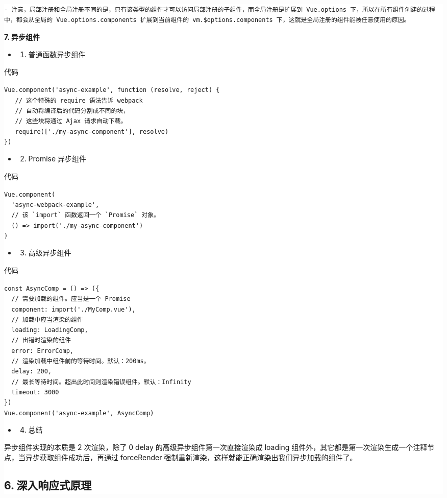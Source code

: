 	- 注意，局部注册和全局注册不同的是，只有该类型的组件才可以访问局部注册的子组件，而全局注册是扩展到 Vue.options 下，所以在所有组件创建的过程中，都会从全局的 Vue.options.components 扩展到当前组件的 vm.$options.components 下，这就是全局注册的组件能被任意使用的原因。

**7. 异步组件**

- 1. 普通函数异步组件

代码
```
Vue.component('async-example', function (resolve, reject) {
   // 这个特殊的 require 语法告诉 webpack
   // 自动将编译后的代码分割成不同的块，
   // 这些块将通过 Ajax 请求自动下载。
   require(['./my-async-component'], resolve)
})

```

- 2. Promise 异步组件

代码

```
Vue.component(
  'async-webpack-example',
  // 该 `import` 函数返回一个 `Promise` 对象。
  () => import('./my-async-component')
)
```

- 3. 高级异步组件

代码

```
const AsyncComp = () => ({
  // 需要加载的组件。应当是一个 Promise
  component: import('./MyComp.vue'),
  // 加载中应当渲染的组件
  loading: LoadingComp,
  // 出错时渲染的组件
  error: ErrorComp,
  // 渲染加载中组件前的等待时间。默认：200ms。
  delay: 200,
  // 最长等待时间。超出此时间则渲染错误组件。默认：Infinity
  timeout: 3000
})
Vue.component('async-example', AsyncComp)
```

- 4. 总结

异步组件实现的本质是 2 次渲染，除了 0 delay 的高级异步组件第一次直接渲染成 loading 组件外，其它都是第一次渲染生成一个注释节点，当异步获取组件成功后，再通过 forceRender 强制重新渲染，这样就能正确渲染出我们异步加载的组件了。

## 6. 深入响应式原理
